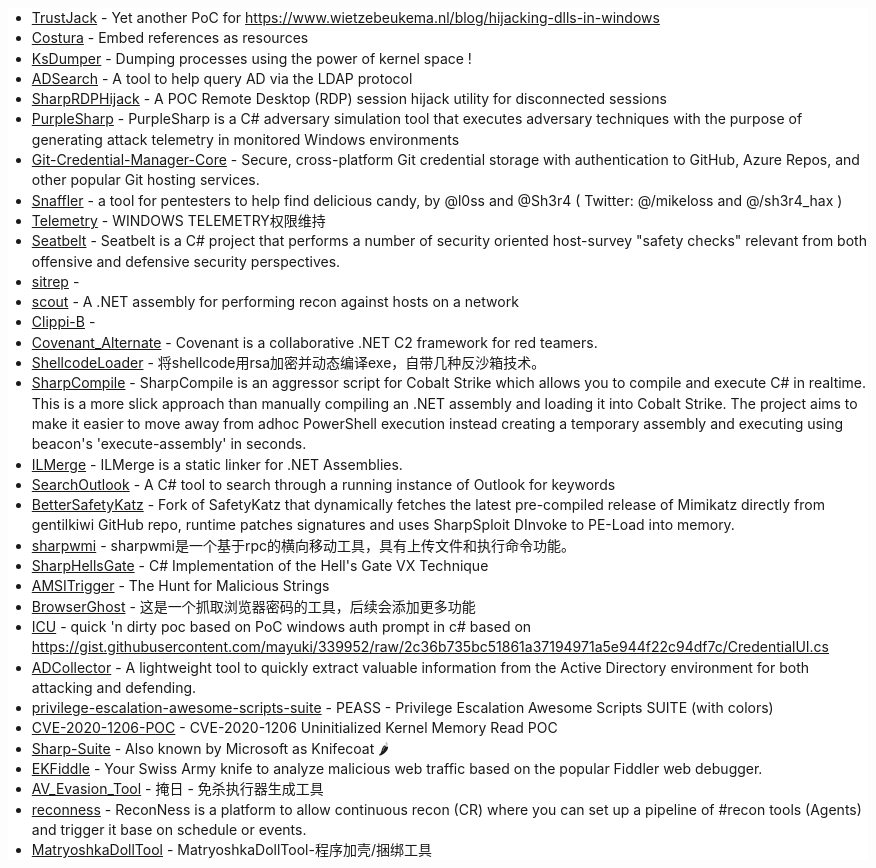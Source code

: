 - [TrustJack](https://github.com/jfmaes/TrustJack) - Yet another PoC for https://www.wietzebeukema.nl/blog/hijacking-dlls-in-windows
- [Costura](https://github.com/Fody/Costura) - Embed references as resources
- [KsDumper](https://github.com/EquiFox/KsDumper) - Dumping processes using the power of kernel space !
- [ADSearch](https://github.com/tomcarver16/ADSearch) - A tool to help query AD via the LDAP protocol
- [SharpRDPHijack](https://github.com/bohops/SharpRDPHijack) - A POC Remote Desktop (RDP) session hijack utility for disconnected sessions
- [PurpleSharp](https://github.com/mvelazc0/PurpleSharp) - PurpleSharp is a C# adversary simulation tool that executes adversary techniques with the purpose of generating attack telemetry in monitored Windows environments
- [Git-Credential-Manager-Core](https://github.com/microsoft/Git-Credential-Manager-Core) - Secure, cross-platform Git credential storage with authentication to GitHub, Azure Repos, and other popular Git hosting services.
- [Snaffler](https://github.com/SnaffCon/Snaffler) - a tool for pentesters to help find delicious candy, by @l0ss and @Sh3r4 ( Twitter: @/mikeloss and @/sh3r4_hax )
- [Telemetry](https://github.com/360-Linton-Lab/Telemetry) - WINDOWS TELEMETRY权限维持
- [Seatbelt](https://github.com/GhostPack/Seatbelt) - Seatbelt is a C# project that performs a number of security oriented host-survey "safety checks" relevant from both offensive and defensive security perspectives.
- [sitrep](https://github.com/mdsecactivebreach/sitrep) - 
- [scout](https://github.com/jaredhaight/scout) - A .NET assembly for performing recon against hosts on a network
- [Clippi-B](https://github.com/jfmaes/Clippi-B) - 
- [Covenant_Alternate](https://github.com/thiagomayllart/Covenant_Alternate) - Covenant is a collaborative .NET C2 framework for red teamers.
- [ShellcodeLoader](https://github.com/Hzllaga/ShellcodeLoader) - 将shellcode用rsa加密并动态编译exe，自带几种反沙箱技术。
- [SharpCompile](https://github.com/SpiderLabs/SharpCompile) - SharpCompile is an aggressor script for Cobalt Strike which allows you to compile and execute C# in realtime. This is a more slick approach than manually compiling an .NET assembly and loading it into Cobalt Strike. The project aims to make it easier to move away from adhoc PowerShell execution instead creating a temporary assembly and executing using beacon's 'execute-assembly' in seconds.
- [ILMerge](https://github.com/dotnet/ILMerge) - ILMerge is a static linker for .NET Assemblies.
- [SearchOutlook](https://github.com/RedLectroid/SearchOutlook) - A C# tool to search through a running instance of Outlook for keywords
- [BetterSafetyKatz](https://github.com/Flangvik/BetterSafetyKatz) - Fork of SafetyKatz that dynamically fetches the latest pre-compiled release of Mimikatz directly from gentilkiwi GitHub repo, runtime patches signatures and uses SharpSploit DInvoke to PE-Load into memory.
- [sharpwmi](https://github.com/QAX-A-Team/sharpwmi) - sharpwmi是一个基于rpc的横向移动工具，具有上传文件和执行命令功能。
- [SharpHellsGate](https://github.com/am0nsec/SharpHellsGate) - C# Implementation of the Hell's Gate VX Technique
- [AMSITrigger](https://github.com/RythmStick/AMSITrigger) - The Hunt for Malicious Strings
- [BrowserGhost](https://github.com/QAX-A-Team/BrowserGhost) - 这是一个抓取浏览器密码的工具，后续会添加更多功能
- [ICU](https://github.com/WingsOfDoom/ICU) - quick 'n dirty poc based on PoC windows auth prompt in c# based on https://gist.githubusercontent.com/mayuki/339952/raw/2c36b735bc51861a37194971a5e944f22c94df7c/CredentialUI.cs
- [ADCollector](https://github.com/dev-2null/ADCollector) - A lightweight tool to quickly extract valuable information from the Active Directory environment for both attacking and defending.
- [privilege-escalation-awesome-scripts-suite](https://github.com/carlospolop/privilege-escalation-awesome-scripts-suite) - PEASS - Privilege Escalation Awesome Scripts SUITE (with colors)
- [CVE-2020-1206-POC](https://github.com/ZecOps/CVE-2020-1206-POC) - CVE-2020-1206 Uninitialized Kernel Memory Read POC
- [Sharp-Suite](https://github.com/FuzzySecurity/Sharp-Suite) - Also known by Microsoft as Knifecoat :hot_pepper:
- [EKFiddle](https://github.com/malwareinfosec/EKFiddle) - Your Swiss Army knife to analyze malicious web traffic based on the popular Fiddler web debugger.
- [AV_Evasion_Tool](https://github.com/1y0n/AV_Evasion_Tool) - 掩日 - 免杀执行器生成工具
- [reconness](https://github.com/reconness/reconness) - ReconNess is a platform to allow continuous recon (CR) where you can set up a pipeline of #recon tools (Agents) and trigger it base on schedule or events.
- [MatryoshkaDollTool](https://github.com/TheKingOfDuck/MatryoshkaDollTool) - MatryoshkaDollTool-程序加壳/捆绑工具